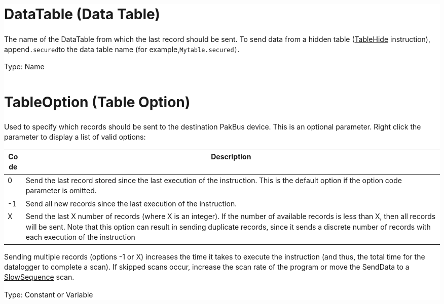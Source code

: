 # DataTable (Data Table)

The name of the DataTable from which the last record should be sent. To send data from a hidden table ([TableHide](tablehide.md) instruction), append`.secured`to the data table name (for example,`Mytable.secured)`.

Type: Name

# TableOption (Table Option)

Used to specify which records should be sent to the destination PakBus device. This is an optional parameter. Right click the parameter to display a list of valid options:

| Code | Description                                                                                                                                                                                                                                                                                    |
| ---- | ---------------------------------------------------------------------------------------------------------------------------------------------------------------------------------------------------------------------------------------------------------------------------------------------- |
| 0    | Send the last record stored since the last execution of the instruction. This is the default option if the option code parameter is omitted.                                                                                                                                                   |
| -1   | Send all new records since the last execution of the instruction.                                                                                                                                                                                                                              |
| X    | Send the last X number of records (where X is an integer). If the number of available records is less than X, then all records will be sent. Note that this option can result in sending duplicate records, since it sends a discrete number of records with each execution of the instruction |

Sending multiple records (options -1 or X) increases the time it takes to execute the instruction (and thus, the total time for the datalogger to complete a scan). If skipped scans occur, increase the scan rate of the program or move the SendData to a [SlowSequence](slowsequence.md) scan.

Type: Constant or Variable
